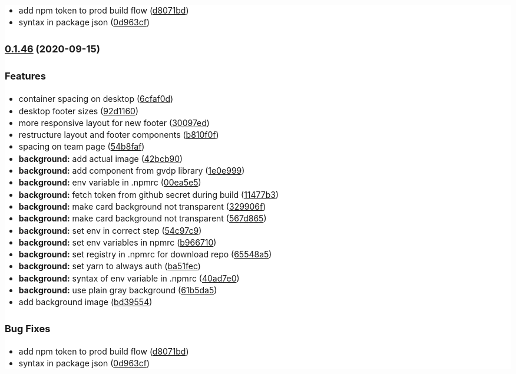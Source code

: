 * add npm token to prod build flow ([d8071bd](https://github.com/gatsbyjs/gatsby-starter-default/commit/d8071bdf9c408d026e8687dc4801dd281ff4d04e))
* syntax in package json ([0d963cf](https://github.com/gatsbyjs/gatsby-starter-default/commit/0d963cf70a942681787b11cd376081a222a696f3))

### [0.1.46](https://github.com/gatsbyjs/gatsby-starter-default/compare/v0.1.45...v0.1.46) (2020-09-15)


### Features

* container spacing on desktop ([6cfaf0d](https://github.com/gatsbyjs/gatsby-starter-default/commit/6cfaf0daeeed74989b9c0d52cb8a1622560f516a))
* desktop footer sizes ([92d1160](https://github.com/gatsbyjs/gatsby-starter-default/commit/92d11604d5d5784ba75f6e07c8f4ce4b40aeeb74))
* more responsive layout for new footer ([30097ed](https://github.com/gatsbyjs/gatsby-starter-default/commit/30097edd99396ce07a7121b594cc062718bd8532))
* restructure layout and footer components ([b810f0f](https://github.com/gatsbyjs/gatsby-starter-default/commit/b810f0f48896eb0e344864e5beccf44adae480bd))
* spacing on team page ([54b8faf](https://github.com/gatsbyjs/gatsby-starter-default/commit/54b8fafbabcbe0628faa75ce9b0340f7abc29b9c))
* **background:** add actual image ([42bcb90](https://github.com/gatsbyjs/gatsby-starter-default/commit/42bcb907e45b601f91a6e464f73f4c15e41c21f3))
* **background:** add component from gvdp library ([1e0e999](https://github.com/gatsbyjs/gatsby-starter-default/commit/1e0e999d47ba11570c61e9bf0daf3f4bac9abfb0))
* **background:** env variable in .npmrc ([00ea5e5](https://github.com/gatsbyjs/gatsby-starter-default/commit/00ea5e526df556a35c261674944b3a3c3b5568e6))
* **background:** fetch token from github secret during build ([11477b3](https://github.com/gatsbyjs/gatsby-starter-default/commit/11477b3402dc7fe406077ed759e2210f8c44d680))
* **background:** make card background not transparent ([329906f](https://github.com/gatsbyjs/gatsby-starter-default/commit/329906f8d546b4f3dfc7a343542d16a3b20111c3))
* **background:** make card background not transparent ([567d865](https://github.com/gatsbyjs/gatsby-starter-default/commit/567d8652d0b5e8573a5dbd203e66f2f827775887))
* **background:** set env in correct step ([54c97c9](https://github.com/gatsbyjs/gatsby-starter-default/commit/54c97c9bc16b34db842c1bf75145972882735217))
* **background:** set env variables in npmrc ([b966710](https://github.com/gatsbyjs/gatsby-starter-default/commit/b966710d6f14cfb46ed73b145a39853e5e4aae07))
* **background:** set registry in .npmrc for download repo ([65548a5](https://github.com/gatsbyjs/gatsby-starter-default/commit/65548a50407f2f5270eddcd2d1c630a2f530d5e3))
* **background:** set yarn to always auth ([ba51fec](https://github.com/gatsbyjs/gatsby-starter-default/commit/ba51fec1f713bb9ce3e2ad69031625814639d864))
* **background:** syntax of env variable in .npmrc ([40ad7e0](https://github.com/gatsbyjs/gatsby-starter-default/commit/40ad7e0f0db3a45e36c3b44ac8e7a61057aad3d3))
* **background:** use plain gray background ([61b5da5](https://github.com/gatsbyjs/gatsby-starter-default/commit/61b5da5e344080694289e34c4924ddfb832a0a00))
* add background image ([bd39554](https://github.com/gatsbyjs/gatsby-starter-default/commit/bd3955424c776de29d84f80e29987d40447008f8))


### Bug Fixes

* add npm token to prod build flow ([d8071bd](https://github.com/gatsbyjs/gatsby-starter-default/commit/d8071bdf9c408d026e8687dc4801dd281ff4d04e))
* syntax in package json ([0d963cf](https://github.com/gatsbyjs/gatsby-starter-default/commit/0d963cf70a942681787b11cd376081a222a696f3))
